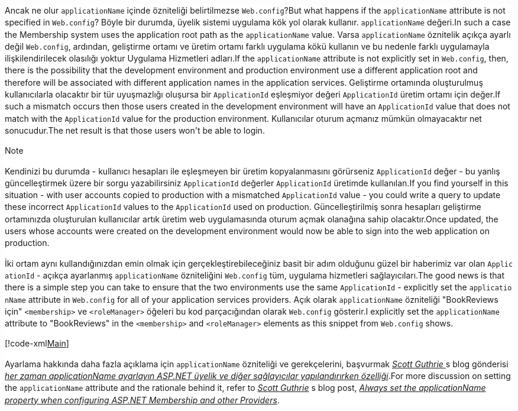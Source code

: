 <span data-ttu-id="1a1f0-226">Ancak ne olur `applicationName` içinde özniteliği belirtilmezse `Web.config`?</span><span class="sxs-lookup"><span data-stu-id="1a1f0-226">But what happens if the `applicationName` attribute is not specified in `Web.config`?</span></span> <span data-ttu-id="1a1f0-227">Böyle bir durumda, üyelik sistemi uygulama kök yol olarak kullanır. `applicationName` değeri.</span><span class="sxs-lookup"><span data-stu-id="1a1f0-227">In such a case the Membership system uses the application root path as the `applicationName` value.</span></span> <span data-ttu-id="1a1f0-228">Varsa `applicationName` öznitelik açıkça ayarlı değil `Web.config`, ardından, geliştirme ortamı ve üretim ortamı farklı uygulama kökü kullanın ve bu nedenle farklı uygulamayla ilişkilendirilecek olasılığı yoktur Uygulama Hizmetleri adları.</span><span class="sxs-lookup"><span data-stu-id="1a1f0-228">If the `applicationName` attribute is not explicitly set in `Web.config`, then, there is the possibility that the development environment and production environment use a different application root and therefore will be associated with different application names in the application services.</span></span> <span data-ttu-id="1a1f0-229">Geliştirme ortamında oluşturulmuş kullanıcılarla olacaktır bir tür uyuşmazlığı oluşursa bir `ApplicationId` eşleşmiyor değeri `ApplicationId` üretim ortamı için değer.</span><span class="sxs-lookup"><span data-stu-id="1a1f0-229">If such a mismatch occurs then those users created in the development environment will have an `ApplicationId` value that does not match with the `ApplicationId` value for the production environment.</span></span> <span data-ttu-id="1a1f0-230">Kullanıcılar oturum açmanız mümkün olmayacaktır net sonucudur.</span><span class="sxs-lookup"><span data-stu-id="1a1f0-230">The net result is that those users won't be able to login.</span></span>

> [!NOTE]
> <span data-ttu-id="1a1f0-231">Kendinizi bu durumda - kullanıcı hesapları ile eşleşmeyen bir üretim kopyalanmasını görürseniz `ApplicationId` değer - bu yanlış güncelleştirmek üzere bir sorgu yazabilirsiniz `ApplicationId` değerler `ApplicationId` üretimde kullanılan.</span><span class="sxs-lookup"><span data-stu-id="1a1f0-231">If you find yourself in this situation - with user accounts copied to production with a mismatched `ApplicationId` value - you could write a query to update these incorrect `ApplicationId` values to the `ApplicationId` used on production.</span></span> <span data-ttu-id="1a1f0-232">Güncelleştirilmiş sonra hesapları geliştirme ortamınızda oluşturulan kullanıcılar artık üretim web uygulamasında oturum açmak olanağına sahip olacaktır.</span><span class="sxs-lookup"><span data-stu-id="1a1f0-232">Once updated, the users whose accounts were created on the development environment would now be able to sign into the web application on production.</span></span>


<span data-ttu-id="1a1f0-233">İki ortam aynı kullandığınızdan emin olmak için gerçekleştirebileceğiniz basit bir adım olduğunu güzel bir haberimiz var olan `ApplicationId` - açıkça ayarlanmış `applicationName` özniteliğini `Web.config` tüm, uygulama hizmetleri sağlayıcıları.</span><span class="sxs-lookup"><span data-stu-id="1a1f0-233">The good news is that there is a simple step you can take to ensure that the two environments use the same `ApplicationId` - explicitly set the `applicationName` attribute in `Web.config` for all of your application services providers.</span></span> <span data-ttu-id="1a1f0-234">Açık olarak `applicationName` özniteliği "BookReviews için" `<membership>` ve `<roleManager>` öğeleri bu kod parçacığından olarak `Web.config` gösterir.</span><span class="sxs-lookup"><span data-stu-id="1a1f0-234">I explicitly set the `applicationName` attribute to "BookReviews" in the `<membership>` and `<roleManager>` elements as this snippet from `Web.config` shows.</span></span>

[!code-xml[Main](configuring-a-website-that-uses-application-services-vb/samples/sample4.xml)]

<span data-ttu-id="1a1f0-235">Ayarlama hakkında daha fazla açıklama için `applicationName` özniteliği ve gerekçelerini, başvurmak [ *Scott Guthrie* ](https://weblogs.asp.net/scottgu/) s blog gönderisi [ *her zaman applicationName ayarlayın ASP.NET üyelik ve diğer sağlayıcılar yapılandırırken özelliği*](https://weblogs.asp.net/scottgu/443634).</span><span class="sxs-lookup"><span data-stu-id="1a1f0-235">For more discussion on setting the `applicationName` attribute and the rationale behind it, refer to [*Scott Guthrie*](https://weblogs.asp.net/scottgu/) s blog post, [*Always set the applicationName property when configuring ASP.NET Membership and other Providers*](https://weblogs.asp.net/scottgu/443634).</span></span>
